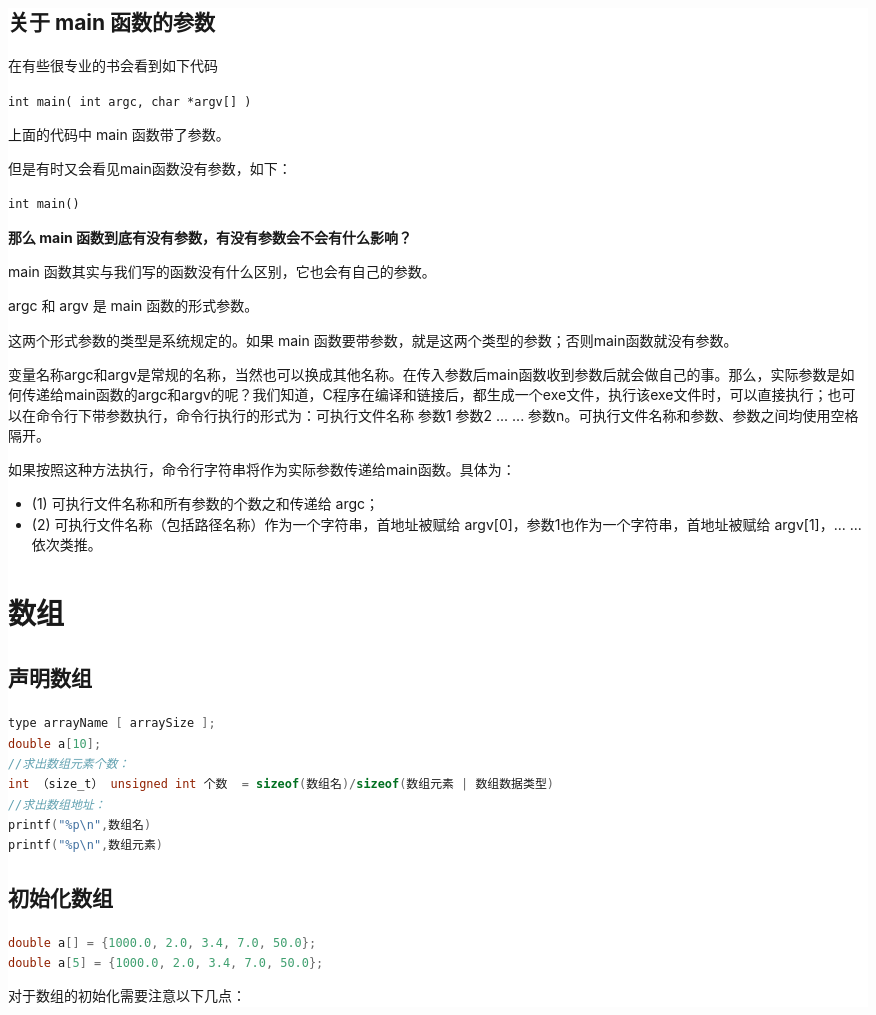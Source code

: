 ## 关于 main 函数的参数

在有些很专业的书会看到如下代码

```
int main( int argc, char *argv[] )
```

上面的代码中 main 函数带了参数。

但是有时又会看见main函数没有参数，如下：

```
int main()
```

**那么 main 函数到底有没有参数，有没有参数会不会有什么影响？**

main 函数其实与我们写的函数没有什么区别，它也会有自己的参数。

argc 和 argv 是 main 函数的形式参数。

这两个形式参数的类型是系统规定的。如果 main 函数要带参数，就是这两个类型的参数；否则main函数就没有参数。

变量名称argc和argv是常规的名称，当然也可以换成其他名称。在传入参数后main函数收到参数后就会做自己的事。那么，实际参数是如何传递给main函数的argc和argv的呢？我们知道，C程序在编译和链接后，都生成一个exe文件，执行该exe文件时，可以直接执行；也可以在命令行下带参数执行，命令行执行的形式为：可执行文件名称 参数1 参数2 ... ... 参数n。可执行文件名称和参数、参数之间均使用空格隔开。

如果按照这种方法执行，命令行字符串将作为实际参数传递给main函数。具体为：

-  (1) 可执行文件名称和所有参数的个数之和传递给 argc；
-  (2) 可执行文件名称（包括路径名称）作为一个字符串，首地址被赋给 argv[0]，参数1也作为一个字符串，首地址被赋给 argv[1]，... ...依次类推。



# 数组

## 声明数组

```c
type arrayName [ arraySize ];
double a[10];
//求出数组元素个数：
int （size_t） unsigned int 个数  = sizeof(数组名)/sizeof(数组元素 | 数组数据类型) 
//求出数组地址：
printf("%p\n",数组名)
printf("%p\n",数组元素)
```

## 初始化数组

```c
double a[] = {1000.0, 2.0, 3.4, 7.0, 50.0};
double a[5] = {1000.0, 2.0, 3.4, 7.0, 50.0};
```

对于数组的初始化需要注意以下几点：
